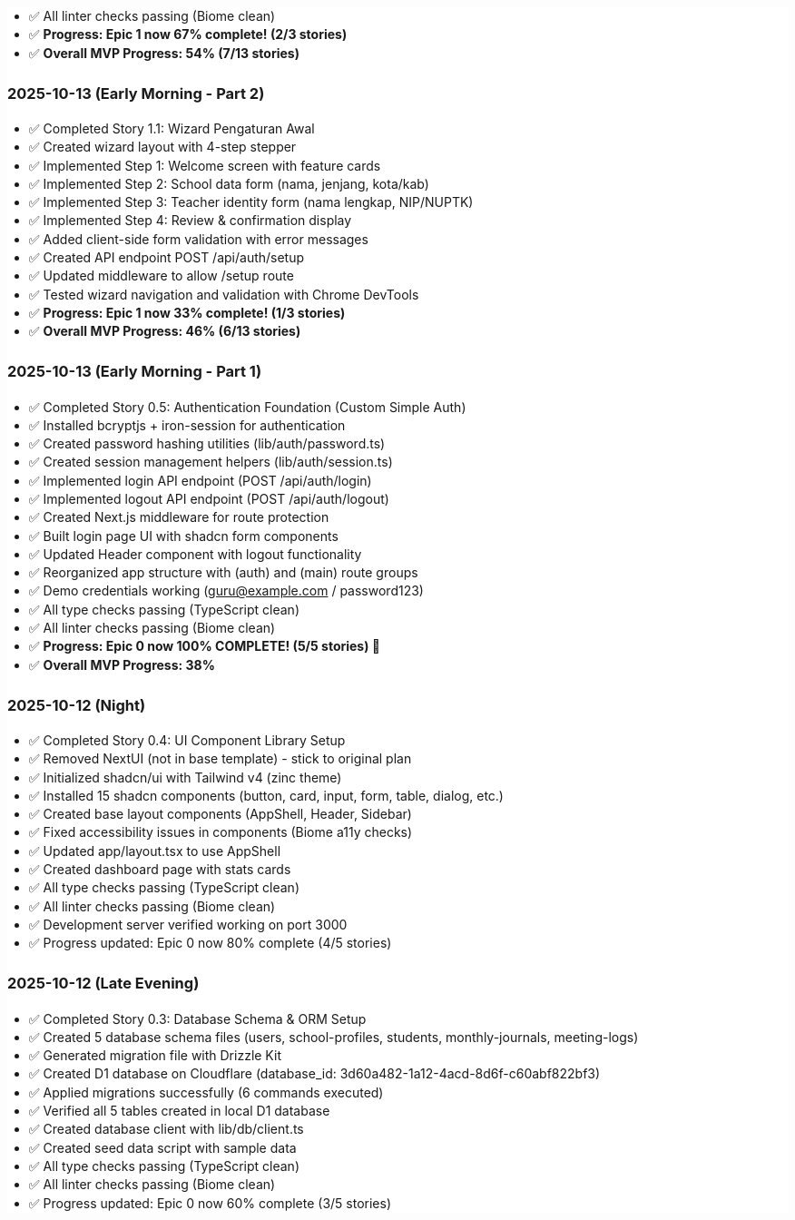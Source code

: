 - ✅ All linter checks passing (Biome clean)
- ✅ **Progress: Epic 1 now 67% complete! (2/3 stories)**
- ✅ **Overall MVP Progress: 54% (7/13 stories)**

### 2025-10-13 (Early Morning - Part 2)
- ✅ Completed Story 1.1: Wizard Pengaturan Awal
- ✅ Created wizard layout with 4-step stepper
- ✅ Implemented Step 1: Welcome screen with feature cards
- ✅ Implemented Step 2: School data form (nama, jenjang, kota/kab)
- ✅ Implemented Step 3: Teacher identity form (nama lengkap, NIP/NUPTK)
- ✅ Implemented Step 4: Review & confirmation display
- ✅ Added client-side form validation with error messages
- ✅ Created API endpoint POST /api/auth/setup
- ✅ Updated middleware to allow /setup route
- ✅ Tested wizard navigation and validation with Chrome DevTools
- ✅ **Progress: Epic 1 now 33% complete! (1/3 stories)**
- ✅ **Overall MVP Progress: 46% (6/13 stories)**

### 2025-10-13 (Early Morning - Part 1)
- ✅ Completed Story 0.5: Authentication Foundation (Custom Simple Auth)
- ✅ Installed bcryptjs + iron-session for authentication
- ✅ Created password hashing utilities (lib/auth/password.ts)
- ✅ Created session management helpers (lib/auth/session.ts)
- ✅ Implemented login API endpoint (POST /api/auth/login)
- ✅ Implemented logout API endpoint (POST /api/auth/logout)
- ✅ Created Next.js middleware for route protection
- ✅ Built login page UI with shadcn form components
- ✅ Updated Header component with logout functionality
- ✅ Reorganized app structure with (auth) and (main) route groups
- ✅ Demo credentials working (guru@example.com / password123)
- ✅ All type checks passing (TypeScript clean)
- ✅ All linter checks passing (Biome clean)
- ✅ **Progress: Epic 0 now 100% COMPLETE! (5/5 stories) 🎉**
- ✅ **Overall MVP Progress: 38%**

### 2025-10-12 (Night)
- ✅ Completed Story 0.4: UI Component Library Setup
- ✅ Removed NextUI (not in base template) - stick to original plan
- ✅ Initialized shadcn/ui with Tailwind v4 (zinc theme)
- ✅ Installed 15 shadcn components (button, card, input, form, table, dialog, etc.)
- ✅ Created base layout components (AppShell, Header, Sidebar)
- ✅ Fixed accessibility issues in components (Biome a11y checks)
- ✅ Updated app/layout.tsx to use AppShell
- ✅ Created dashboard page with stats cards
- ✅ All type checks passing (TypeScript clean)
- ✅ All linter checks passing (Biome clean)
- ✅ Development server verified working on port 3000
- ✅ Progress updated: Epic 0 now 80% complete (4/5 stories)

### 2025-10-12 (Late Evening)
- ✅ Completed Story 0.3: Database Schema & ORM Setup
- ✅ Created 5 database schema files (users, school-profiles, students, monthly-journals, meeting-logs)
- ✅ Generated migration file with Drizzle Kit
- ✅ Created D1 database on Cloudflare (database_id: 3d60a482-1a12-4acd-8d6f-c60abf822bf3)
- ✅ Applied migrations successfully (6 commands executed)
- ✅ Verified all 5 tables created in local D1 database
- ✅ Created database client with lib/db/client.ts
- ✅ Created seed data script with sample data
- ✅ All type checks passing (TypeScript clean)
- ✅ All linter checks passing (Biome clean)
- ✅ Progress updated: Epic 0 now 60% complete (3/5 stories)
